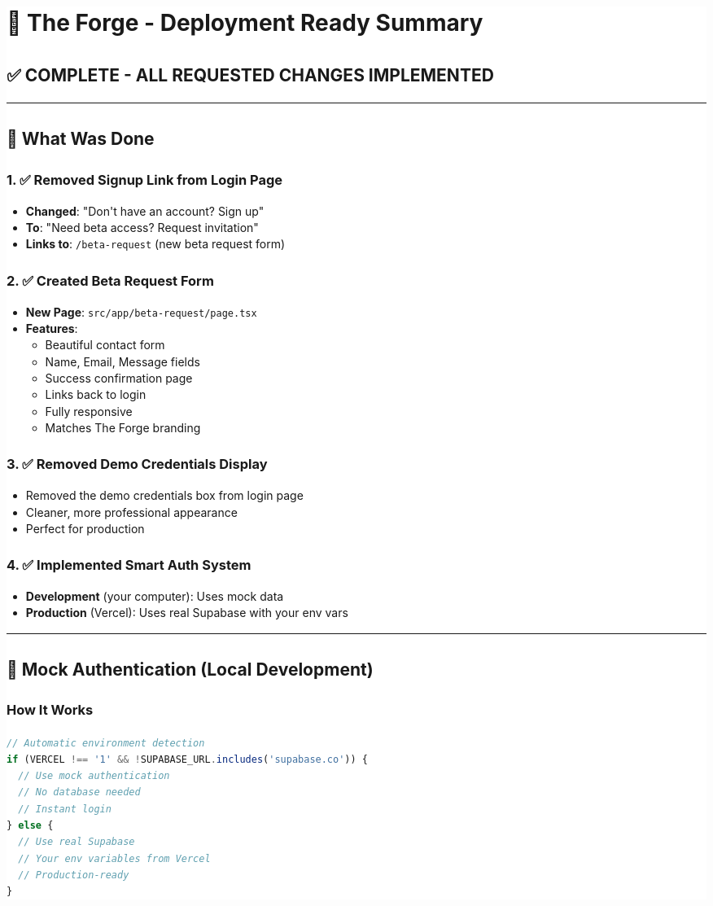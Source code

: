 # 🎉 The Forge - Deployment Ready Summary

## ✅ **COMPLETE - ALL REQUESTED CHANGES IMPLEMENTED**

---

## 🎯 **What Was Done**

### 1. ✅ **Removed Signup Link from Login Page**
- **Changed**: "Don't have an account? Sign up"
- **To**: "Need beta access? Request invitation"
- **Links to**: `/beta-request` (new beta request form)

### 2. ✅ **Created Beta Request Form**
- **New Page**: `src/app/beta-request/page.tsx`
- **Features**:
  - Beautiful contact form
  - Name, Email, Message fields
  - Success confirmation page
  - Links back to login
  - Fully responsive
  - Matches The Forge branding

### 3. ✅ **Removed Demo Credentials Display**
- Removed the demo credentials box from login page
- Cleaner, more professional appearance
- Perfect for production

### 4. ✅ **Implemented Smart Auth System**
- **Development** (your computer): Uses mock data
- **Production** (Vercel): Uses real Supabase with your env vars

---

## 🔐 **Mock Authentication (Local Development)**

### How It Works
```typescript
// Automatic environment detection
if (VERCEL !== '1' && !SUPABASE_URL.includes('supabase.co')) {
  // Use mock authentication
  // No database needed
  // Instant login
} else {
  // Use real Supabase
  // Your env variables from Vercel
  // Production-ready
}
```
